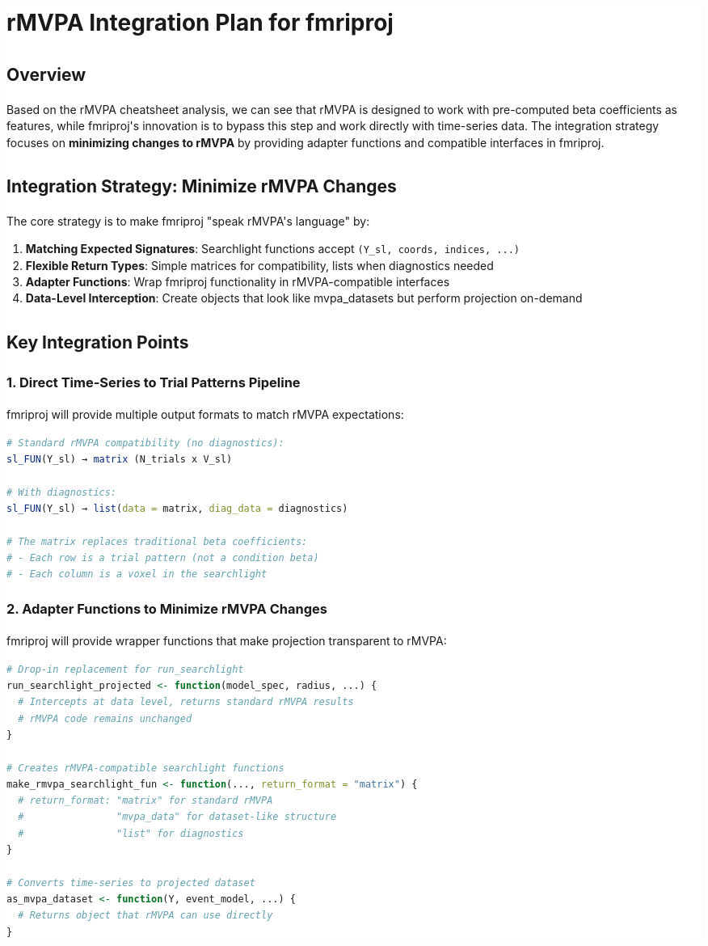 # rMVPA Integration Plan for fmriproj

## Overview

Based on the rMVPA cheatsheet analysis, we can see that rMVPA is designed to work with pre-computed beta coefficients as features, while fmriproj's innovation is to bypass this step and work directly with time-series data. The integration strategy focuses on **minimizing changes to rMVPA** by providing adapter functions and compatible interfaces in fmriproj.

## Integration Strategy: Minimize rMVPA Changes

The core strategy is to make fmriproj "speak rMVPA's language" by:

1. **Matching Expected Signatures**: Searchlight functions accept `(Y_sl, coords, indices, ...)`
2. **Flexible Return Types**: Simple matrices for compatibility, lists when diagnostics needed
3. **Adapter Functions**: Wrap fmriproj functionality in rMVPA-compatible interfaces
4. **Data-Level Interception**: Create objects that look like mvpa_datasets but perform projection on-demand

## Key Integration Points

### 1. **Direct Time-Series to Trial Patterns Pipeline**

fmriproj will provide multiple output formats to match rMVPA expectations:

```r
# Standard rMVPA compatibility (no diagnostics):
sl_FUN(Y_sl) → matrix (N_trials x V_sl)

# With diagnostics:
sl_FUN(Y_sl) → list(data = matrix, diag_data = diagnostics)

# The matrix replaces traditional beta coefficients:
# - Each row is a trial pattern (not a condition beta)
# - Each column is a voxel in the searchlight
```

### 2. **Adapter Functions to Minimize rMVPA Changes**

fmriproj will provide wrapper functions that make projection transparent to rMVPA:

```r
# Drop-in replacement for run_searchlight
run_searchlight_projected <- function(model_spec, radius, ...) {
  # Intercepts at data level, returns standard rMVPA results
  # rMVPA code remains unchanged
}

# Creates rMVPA-compatible searchlight functions
make_rmvpa_searchlight_fun <- function(..., return_format = "matrix") {
  # return_format: "matrix" for standard rMVPA
  #                "mvpa_data" for dataset-like structure
  #                "list" for diagnostics
}

# Converts time-series to projected dataset
as_mvpa_dataset <- function(Y, event_model, ...) {
  # Returns object that rMVPA can use directly
}
```
